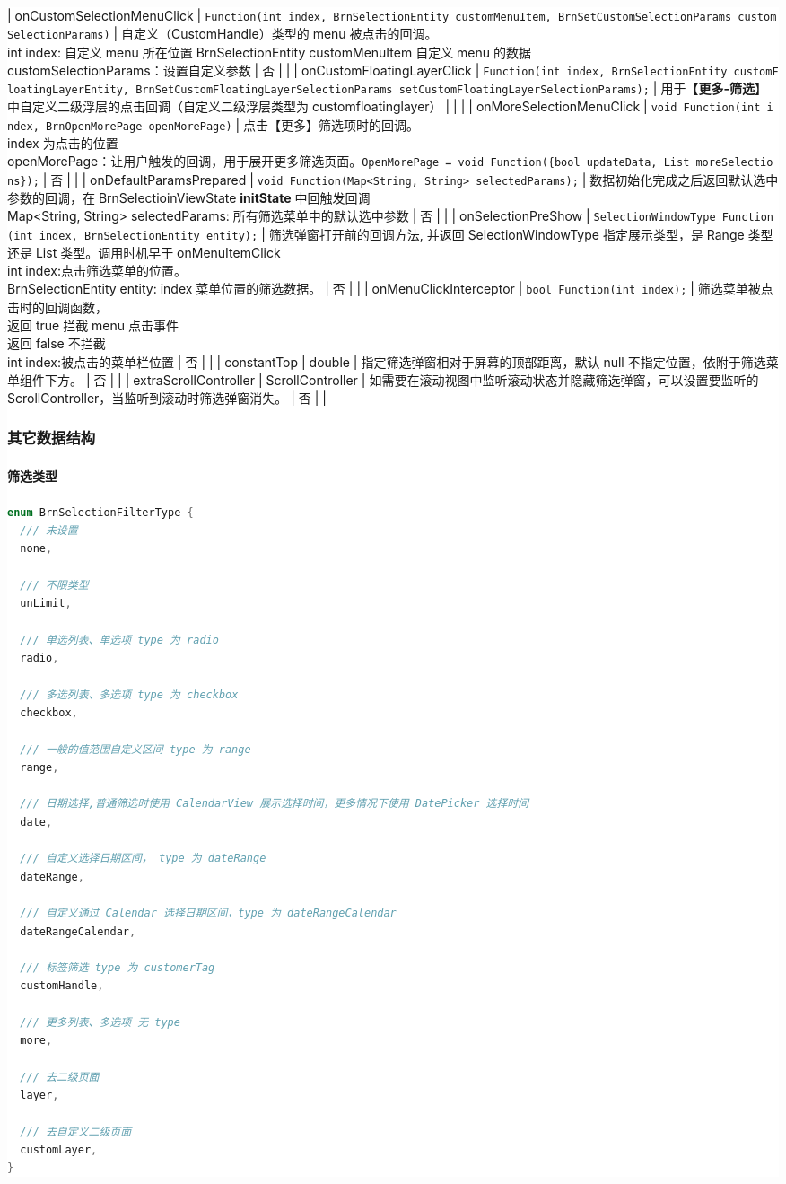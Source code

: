 | onCustomSelectionMenuClick | `Function(int index, BrnSelectionEntity customMenuItem, BrnSetCustomSelectionParams customSelectionParams)`                                             | 自定义（CustomHandle）类型的 menu 被点击的回调。<br />int index: 自定义 menu 所在位置 BrnSelectionEntity customMenuItem 自定义 menu 的数据<br />customSelectionParams：设置自定义参数                                                                                                                                                                                                                                                                                                                             | 否           |            |
| onCustomFloatingLayerClick | `Function(int index, BrnSelectionEntity customFloatingLayerEntity, BrnSetCustomFloatingLayerSelectionParams setCustomFloatingLayerSelectionParams);`    | 用于【**更多-筛选**】中自定义二级浮层的点击回调（自定义二级浮层类型为 customfloatinglayer）                                                                                                                                                                                                                                                                                                                                                                                                                       |              |            |
| onMoreSelectionMenuClick   | `void Function(int index, BrnOpenMorePage openMorePage)`                                                                                                | 点击【更多】筛选项时的回调。<br />index 为点击的位置<br />openMorePage：让用户触发的回调，用于展开更多筛选页面。`OpenMorePage = void Function({bool updateData, List moreSelections});`                                                                                                                                                                                                                                                                                                                           | 否           |            |
| onDefaultParamsPrepared    | `void Function(Map<String, String> selectedParams);`                                                                                                    | 数据初始化完成之后返回默认选中参数的回调，在 BrnSelectioinViewState **initState** 中回触发回调<br />Map<String, String> selectedParams: 所有筛选菜单中的默认选中参数                                                                                                                                                                                                                                                                                                                                              | 否           |            |
| onSelectionPreShow         | `SelectionWindowType Function(int index, BrnSelectionEntity entity);`                                                                                   | 筛选弹窗打开前的回调方法, 并返回 SelectionWindowType 指定展示类型，是 Range 类型还是 List 类型。调用时机早于 onMenuItemClick<br />int index:点击筛选菜单的位置。<br />BrnSelectionEntity entity: index 菜单位置的筛选数据。                                                                                                                                                                                                                                                                                       | 否           |            |
| onMenuClickInterceptor     | `bool Function(int index);`                                                                                                                             | 筛选菜单被点击时的回调函数，<br />返回 true 拦截 menu 点击事件<br />返回 false 不拦截<br />int index:被点击的菜单栏位置                                                                                                                                                                                                                                                                                                                                                                                           | 否           |            |
| constantTop                | double                                                                                                                                                  | 指定筛选弹窗相对于屏幕的顶部距离，默认 null 不指定位置，依附于筛选菜单组件下方。                                                                                                                                                                                                                                                                                                                                                                                                                                  | 否           |            |
| extraScrollController      | ScrollController                                                                                                                                        | 如需要在滚动视图中监听滚动状态并隐藏筛选弹窗，可以设置要监听的 ScrollController，当监听到滚动时筛选弹窗消失。                                                                                                                                                                                                                                                                                                                                                                                                     | 否           |            |

### 其它数据结构

#### 筛选类型

```dart
enum BrnSelectionFilterType {
  /// 未设置
  none,

  /// 不限类型
  unLimit,

  /// 单选列表、单选项 type 为 radio
  radio,

  /// 多选列表、多选项 type 为 checkbox
  checkbox,

  /// 一般的值范围自定义区间 type 为 range
  range,

  /// 日期选择,普通筛选时使用 CalendarView 展示选择时间，更多情况下使用 DatePicker 选择时间
  date,

  /// 自定义选择日期区间， type 为 dateRange
  dateRange,

  /// 自定义通过 Calendar 选择日期区间，type 为 dateRangeCalendar
  dateRangeCalendar,

  /// 标签筛选 type 为 customerTag
  customHandle,

  /// 更多列表、多选项 无 type
  more,

  /// 去二级页面
  layer,

  /// 去自定义二级页面
  customLayer,
}
```
